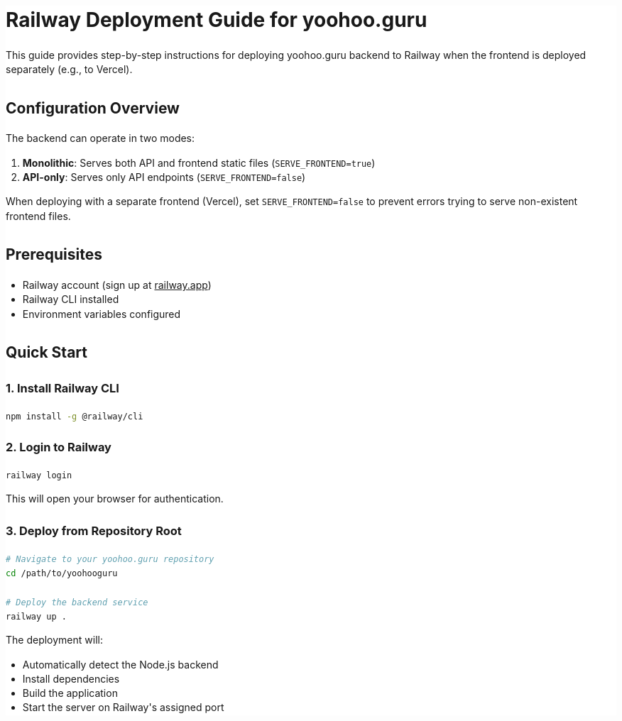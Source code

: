 # Railway Deployment Guide for yoohoo.guru

This guide provides step-by-step instructions for deploying yoohoo.guru backend to Railway when the frontend is deployed separately (e.g., to Vercel).

## Configuration Overview

The backend can operate in two modes:
1. **Monolithic**: Serves both API and frontend static files (`SERVE_FRONTEND=true`)
2. **API-only**: Serves only API endpoints (`SERVE_FRONTEND=false`)

When deploying with a separate frontend (Vercel), set `SERVE_FRONTEND=false` to prevent errors trying to serve non-existent frontend files.

## Prerequisites

- Railway account (sign up at [railway.app](https://railway.app))
- Railway CLI installed
- Environment variables configured

## Quick Start

### 1. Install Railway CLI

```bash
npm install -g @railway/cli
```

### 2. Login to Railway

```bash
railway login
```

This will open your browser for authentication.

### 3. Deploy from Repository Root

```bash
# Navigate to your yoohoo.guru repository
cd /path/to/yoohooguru

# Deploy the backend service
railway up .
```

The deployment will:
- Automatically detect the Node.js backend
- Install dependencies
- Build the application
- Start the server on Railway's assigned port
